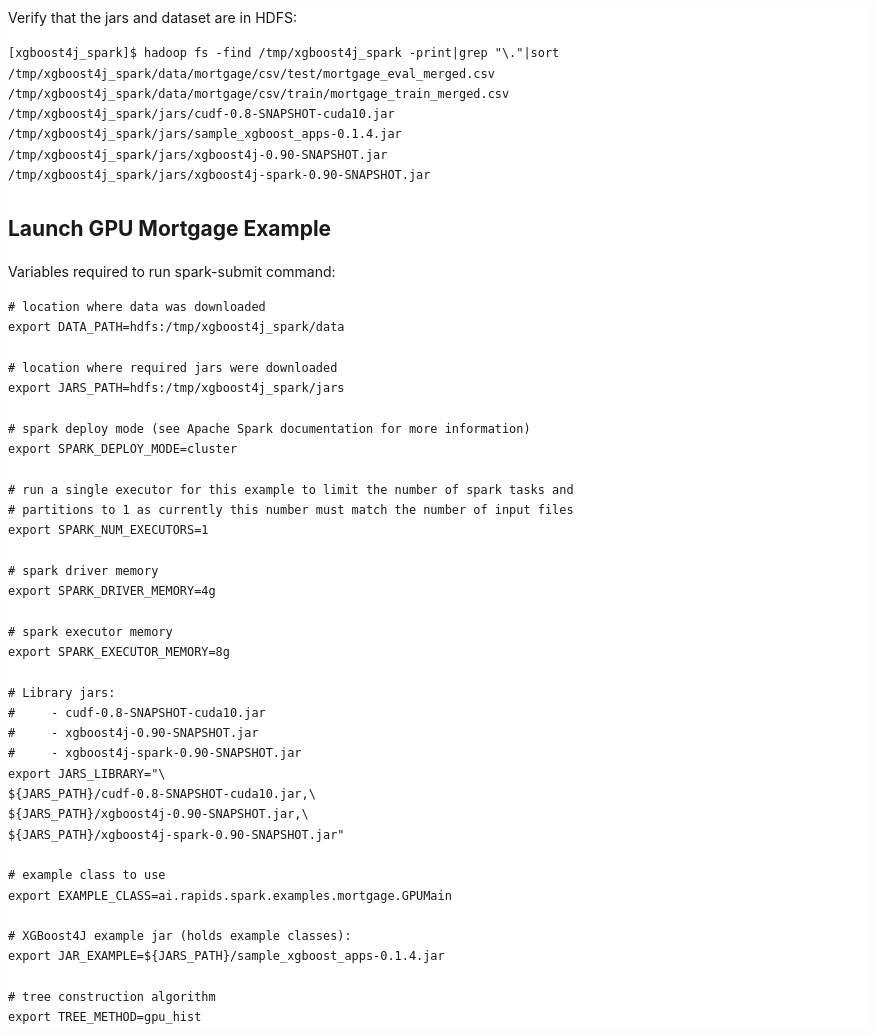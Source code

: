 Verify that the jars and dataset are in HDFS:

```
[xgboost4j_spark]$ hadoop fs -find /tmp/xgboost4j_spark -print|grep "\."|sort
/tmp/xgboost4j_spark/data/mortgage/csv/test/mortgage_eval_merged.csv
/tmp/xgboost4j_spark/data/mortgage/csv/train/mortgage_train_merged.csv
/tmp/xgboost4j_spark/jars/cudf-0.8-SNAPSHOT-cuda10.jar
/tmp/xgboost4j_spark/jars/sample_xgboost_apps-0.1.4.jar
/tmp/xgboost4j_spark/jars/xgboost4j-0.90-SNAPSHOT.jar
/tmp/xgboost4j_spark/jars/xgboost4j-spark-0.90-SNAPSHOT.jar
```

Launch GPU Mortgage Example
---------------------------
Variables required to run spark-submit command:

```
# location where data was downloaded 
export DATA_PATH=hdfs:/tmp/xgboost4j_spark/data

# location where required jars were downloaded
export JARS_PATH=hdfs:/tmp/xgboost4j_spark/jars

# spark deploy mode (see Apache Spark documentation for more information) 
export SPARK_DEPLOY_MODE=cluster

# run a single executor for this example to limit the number of spark tasks and
# partitions to 1 as currently this number must match the number of input files
export SPARK_NUM_EXECUTORS=1

# spark driver memory
export SPARK_DRIVER_MEMORY=4g

# spark executor memory
export SPARK_EXECUTOR_MEMORY=8g

# Library jars: 
#     - cudf-0.8-SNAPSHOT-cuda10.jar
#     - xgboost4j-0.90-SNAPSHOT.jar 
#     - xgboost4j-spark-0.90-SNAPSHOT.jar
export JARS_LIBRARY="\
${JARS_PATH}/cudf-0.8-SNAPSHOT-cuda10.jar,\
${JARS_PATH}/xgboost4j-0.90-SNAPSHOT.jar,\
${JARS_PATH}/xgboost4j-spark-0.90-SNAPSHOT.jar"

# example class to use
export EXAMPLE_CLASS=ai.rapids.spark.examples.mortgage.GPUMain

# XGBoost4J example jar (holds example classes):
export JAR_EXAMPLE=${JARS_PATH}/sample_xgboost_apps-0.1.4.jar

# tree construction algorithm
export TREE_METHOD=gpu_hist
```
